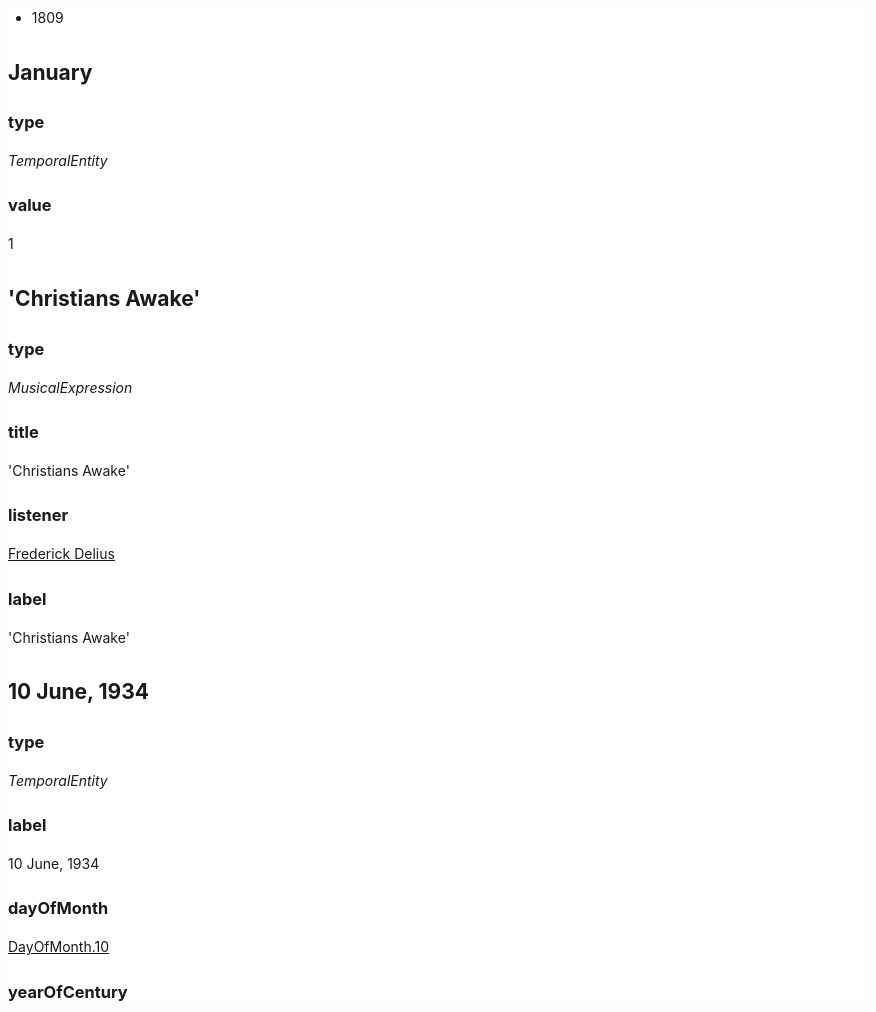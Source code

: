  - 1809

## January

### type


*TemporalEntity*

### value


1

## 'Christians Awake'

### type


*MusicalExpression*

### title


'Christians Awake'

### listener


[Frederick Delius](#Frederick-Delius)

### label


'Christians Awake'

## 10 June, 1934

### type


*TemporalEntity*

### label


10 June, 1934

### dayOfMonth


[DayOfMonth.10](#DayOfMonth.10)

### yearOfCentury
